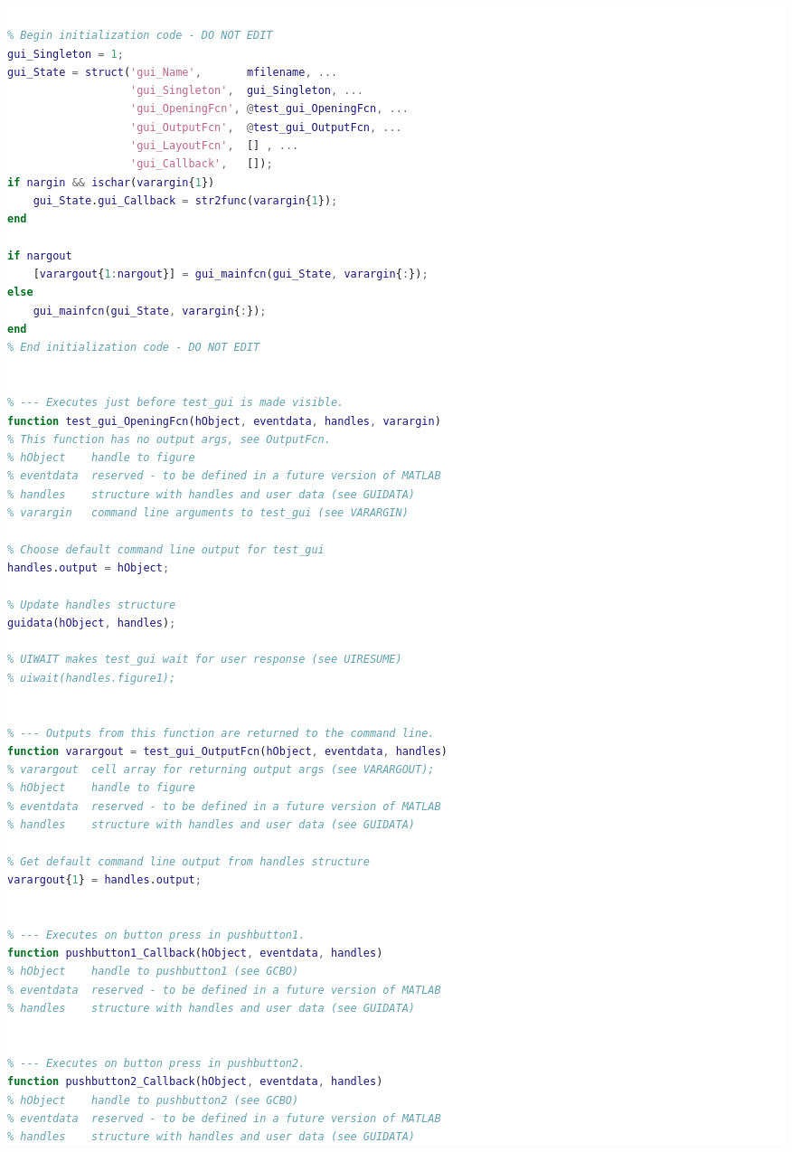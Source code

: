 ```m

% Begin initialization code - DO NOT EDIT
gui_Singleton = 1;
gui_State = struct('gui_Name',       mfilename, ...
                   'gui_Singleton',  gui_Singleton, ...
                   'gui_OpeningFcn', @test_gui_OpeningFcn, ...
                   'gui_OutputFcn',  @test_gui_OutputFcn, ...
                   'gui_LayoutFcn',  [] , ...
                   'gui_Callback',   []);
if nargin && ischar(varargin{1})
    gui_State.gui_Callback = str2func(varargin{1});
end

if nargout
    [varargout{1:nargout}] = gui_mainfcn(gui_State, varargin{:});
else
    gui_mainfcn(gui_State, varargin{:});
end
% End initialization code - DO NOT EDIT


% --- Executes just before test_gui is made visible.
function test_gui_OpeningFcn(hObject, eventdata, handles, varargin)
% This function has no output args, see OutputFcn.
% hObject    handle to figure
% eventdata  reserved - to be defined in a future version of MATLAB
% handles    structure with handles and user data (see GUIDATA)
% varargin   command line arguments to test_gui (see VARARGIN)

% Choose default command line output for test_gui
handles.output = hObject;

% Update handles structure
guidata(hObject, handles);

% UIWAIT makes test_gui wait for user response (see UIRESUME)
% uiwait(handles.figure1);


% --- Outputs from this function are returned to the command line.
function varargout = test_gui_OutputFcn(hObject, eventdata, handles) 
% varargout  cell array for returning output args (see VARARGOUT);
% hObject    handle to figure
% eventdata  reserved - to be defined in a future version of MATLAB
% handles    structure with handles and user data (see GUIDATA)

% Get default command line output from handles structure
varargout{1} = handles.output;


% --- Executes on button press in pushbutton1.
function pushbutton1_Callback(hObject, eventdata, handles)
% hObject    handle to pushbutton1 (see GCBO)
% eventdata  reserved - to be defined in a future version of MATLAB
% handles    structure with handles and user data (see GUIDATA)


% --- Executes on button press in pushbutton2.
function pushbutton2_Callback(hObject, eventdata, handles)
% hObject    handle to pushbutton2 (see GCBO)
% eventdata  reserved - to be defined in a future version of MATLAB
% handles    structure with handles and user data (see GUIDATA)
```